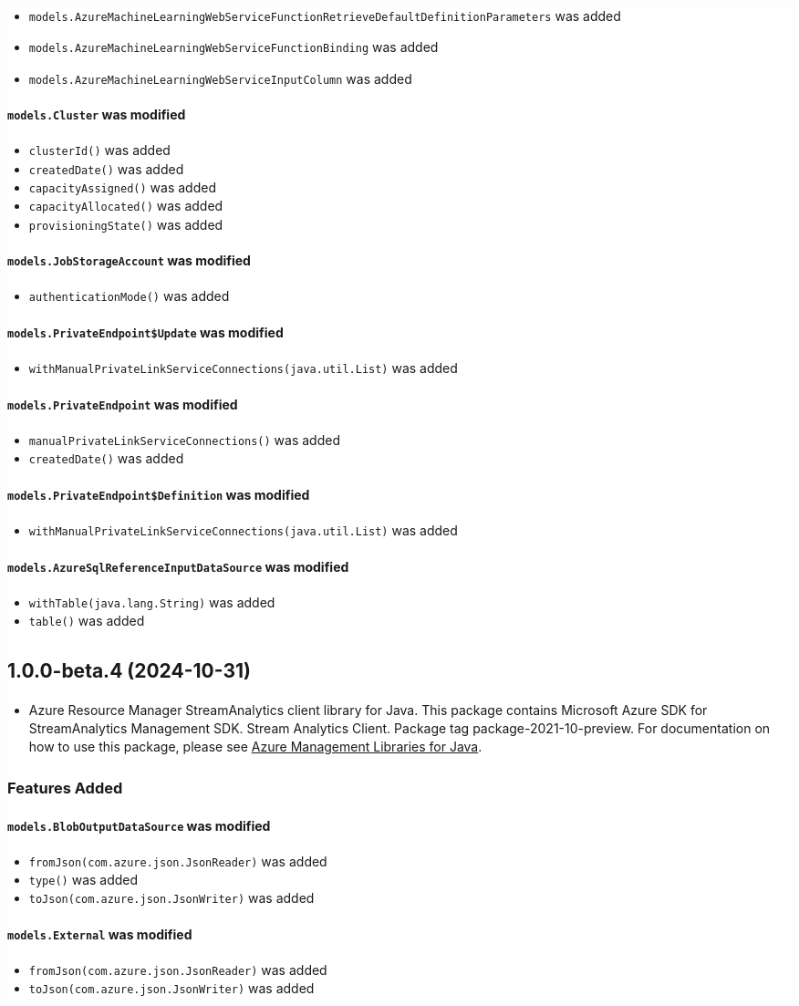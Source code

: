* `models.AzureMachineLearningWebServiceFunctionRetrieveDefaultDefinitionParameters` was added

* `models.AzureMachineLearningWebServiceFunctionBinding` was added

* `models.AzureMachineLearningWebServiceInputColumn` was added

#### `models.Cluster` was modified

* `clusterId()` was added
* `createdDate()` was added
* `capacityAssigned()` was added
* `capacityAllocated()` was added
* `provisioningState()` was added

#### `models.JobStorageAccount` was modified

* `authenticationMode()` was added

#### `models.PrivateEndpoint$Update` was modified

* `withManualPrivateLinkServiceConnections(java.util.List)` was added

#### `models.PrivateEndpoint` was modified

* `manualPrivateLinkServiceConnections()` was added
* `createdDate()` was added

#### `models.PrivateEndpoint$Definition` was modified

* `withManualPrivateLinkServiceConnections(java.util.List)` was added

#### `models.AzureSqlReferenceInputDataSource` was modified

* `withTable(java.lang.String)` was added
* `table()` was added

## 1.0.0-beta.4 (2024-10-31)

- Azure Resource Manager StreamAnalytics client library for Java. This package contains Microsoft Azure SDK for StreamAnalytics Management SDK. Stream Analytics Client. Package tag package-2021-10-preview. For documentation on how to use this package, please see [Azure Management Libraries for Java](https://aka.ms/azsdk/java/mgmt).

### Features Added

#### `models.BlobOutputDataSource` was modified

* `fromJson(com.azure.json.JsonReader)` was added
* `type()` was added
* `toJson(com.azure.json.JsonWriter)` was added

#### `models.External` was modified

* `fromJson(com.azure.json.JsonReader)` was added
* `toJson(com.azure.json.JsonWriter)` was added
